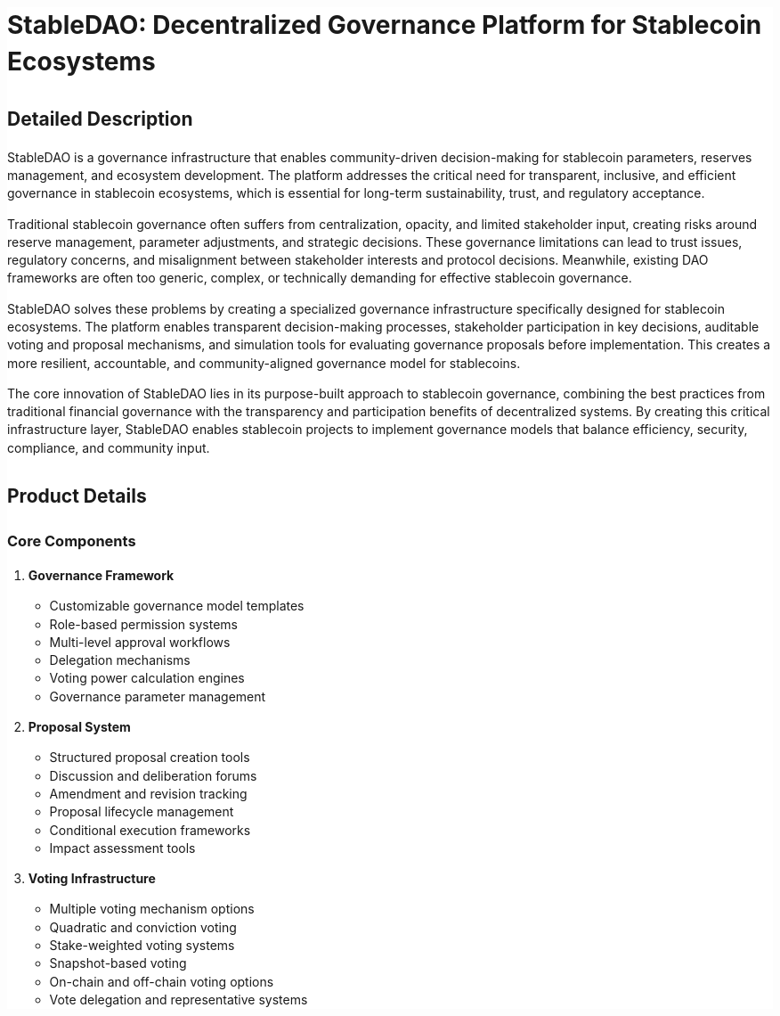 # StableDAO: Decentralized Governance Platform for Stablecoin Ecosystems

## Detailed Description

StableDAO is a governance infrastructure that enables community-driven decision-making for stablecoin parameters, reserves management, and ecosystem development. The platform addresses the critical need for transparent, inclusive, and efficient governance in stablecoin ecosystems, which is essential for long-term sustainability, trust, and regulatory acceptance.

Traditional stablecoin governance often suffers from centralization, opacity, and limited stakeholder input, creating risks around reserve management, parameter adjustments, and strategic decisions. These governance limitations can lead to trust issues, regulatory concerns, and misalignment between stakeholder interests and protocol decisions. Meanwhile, existing DAO frameworks are often too generic, complex, or technically demanding for effective stablecoin governance.

StableDAO solves these problems by creating a specialized governance infrastructure specifically designed for stablecoin ecosystems. The platform enables transparent decision-making processes, stakeholder participation in key decisions, auditable voting and proposal mechanisms, and simulation tools for evaluating governance proposals before implementation. This creates a more resilient, accountable, and community-aligned governance model for stablecoins.

The core innovation of StableDAO lies in its purpose-built approach to stablecoin governance, combining the best practices from traditional financial governance with the transparency and participation benefits of decentralized systems. By creating this critical infrastructure layer, StableDAO enables stablecoin projects to implement governance models that balance efficiency, security, compliance, and community input.

## Product Details

### Core Components

1. **Governance Framework**
   - Customizable governance model templates
   - Role-based permission systems
   - Multi-level approval workflows
   - Delegation mechanisms
   - Voting power calculation engines
   - Governance parameter management

2. **Proposal System**
   - Structured proposal creation tools
   - Discussion and deliberation forums
   - Amendment and revision tracking
   - Proposal lifecycle management
   - Conditional execution frameworks
   - Impact assessment tools

3. **Voting Infrastructure**
   - Multiple voting mechanism options
   - Quadratic and conviction voting
   - Stake-weighted voting systems
   - Snapshot-based voting
   - On-chain and off-chain voting options
   - Vote delegation and representative systems
